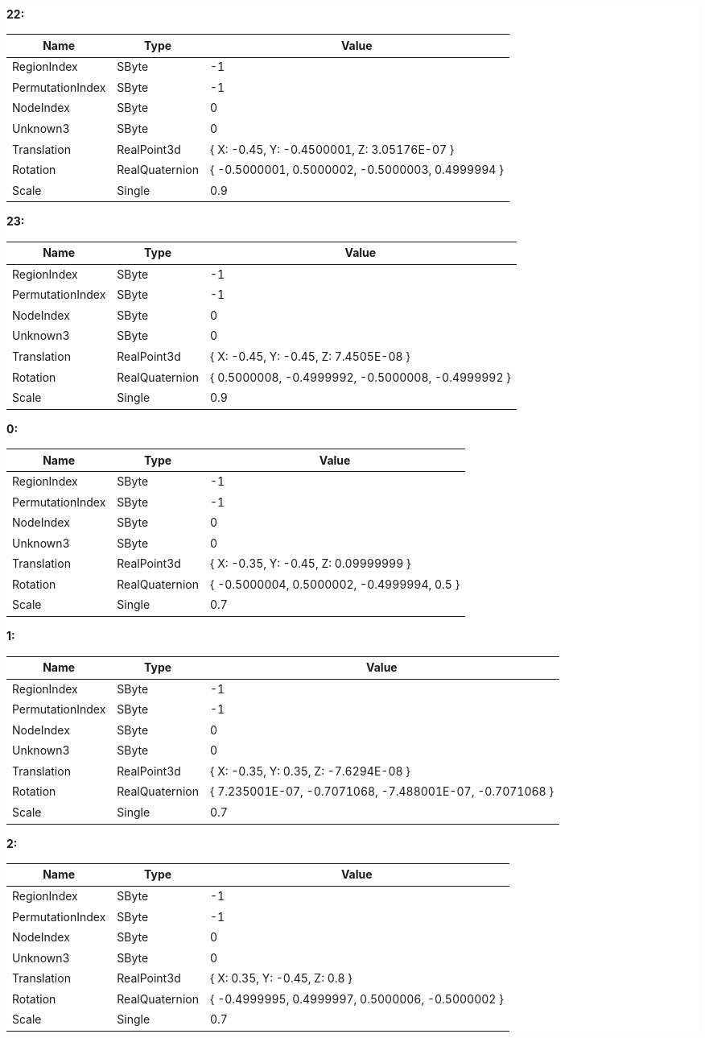 
**22:**

Name	| Type	| Value
---	|---	|---	|
RegionIndex	|SByte	|-1
PermutationIndex	|SByte	|-1
NodeIndex	|SByte	|0
Unknown3	|SByte	|0
Translation	|RealPoint3d	|{ X: -0.45, Y: -0.4500001, Z: 3.05176E-07 }
Rotation	|RealQuaternion	|{ -0.5000001, 0.5000002, -0.5000003, 0.4999994 }
Scale	|Single	|0.9


**23:**

Name	| Type	| Value
---	|---	|---	|
RegionIndex	|SByte	|-1
PermutationIndex	|SByte	|-1
NodeIndex	|SByte	|0
Unknown3	|SByte	|0
Translation	|RealPoint3d	|{ X: -0.45, Y: -0.45, Z: 7.4505E-08 }
Rotation	|RealQuaternion	|{ 0.5000008, -0.4999992, -0.5000008, -0.4999992 }
Scale	|Single	|0.9


**0:**

Name	| Type	| Value
---	|---	|---	|
RegionIndex	|SByte	|-1
PermutationIndex	|SByte	|-1
NodeIndex	|SByte	|0
Unknown3	|SByte	|0
Translation	|RealPoint3d	|{ X: -0.35, Y: -0.45, Z: 0.09999999 }
Rotation	|RealQuaternion	|{ -0.5000004, 0.5000002, -0.4999994, 0.5 }
Scale	|Single	|0.7


**1:**

Name	| Type	| Value
---	|---	|---	|
RegionIndex	|SByte	|-1
PermutationIndex	|SByte	|-1
NodeIndex	|SByte	|0
Unknown3	|SByte	|0
Translation	|RealPoint3d	|{ X: -0.35, Y: 0.35, Z: -7.6294E-08 }
Rotation	|RealQuaternion	|{ 7.235001E-07, -0.7071068, -7.488001E-07, -0.7071068 }
Scale	|Single	|0.7


**2:**

Name	| Type	| Value
---	|---	|---	|
RegionIndex	|SByte	|-1
PermutationIndex	|SByte	|-1
NodeIndex	|SByte	|0
Unknown3	|SByte	|0
Translation	|RealPoint3d	|{ X: 0.35, Y: -0.45, Z: 0.8 }
Rotation	|RealQuaternion	|{ -0.4999995, 0.4999997, 0.5000006, -0.5000002 }
Scale	|Single	|0.7
